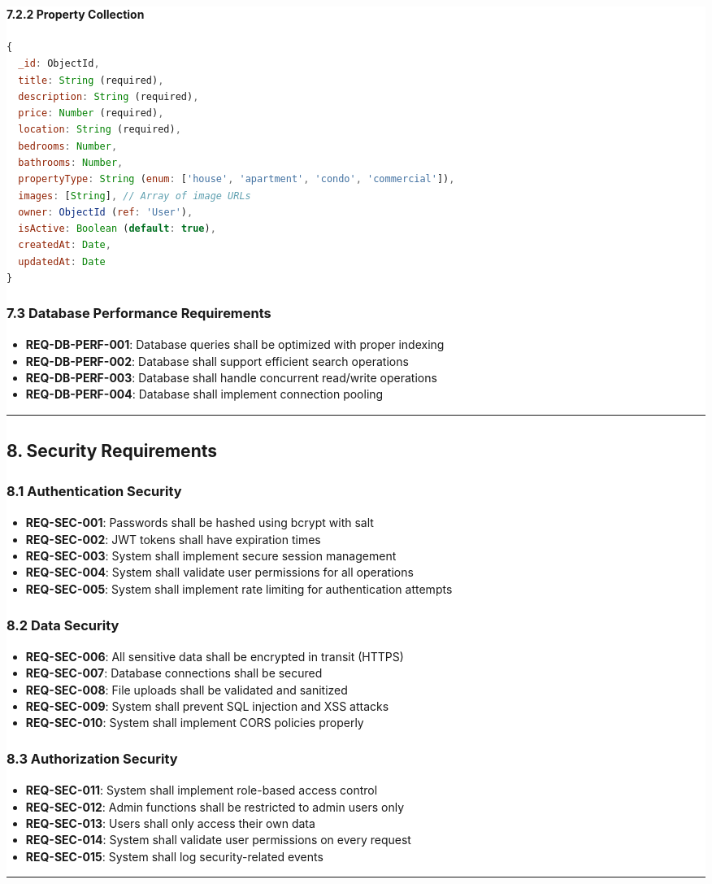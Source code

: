 #### 7.2.2 Property Collection
```javascript
{
  _id: ObjectId,
  title: String (required),
  description: String (required),
  price: Number (required),
  location: String (required),
  bedrooms: Number,
  bathrooms: Number,
  propertyType: String (enum: ['house', 'apartment', 'condo', 'commercial']),
  images: [String], // Array of image URLs
  owner: ObjectId (ref: 'User'),
  isActive: Boolean (default: true),
  createdAt: Date,
  updatedAt: Date
}
```

### 7.3 Database Performance Requirements
- **REQ-DB-PERF-001**: Database queries shall be optimized with proper indexing
- **REQ-DB-PERF-002**: Database shall support efficient search operations
- **REQ-DB-PERF-003**: Database shall handle concurrent read/write operations
- **REQ-DB-PERF-004**: Database shall implement connection pooling

---

## 8. Security Requirements

### 8.1 Authentication Security
- **REQ-SEC-001**: Passwords shall be hashed using bcrypt with salt
- **REQ-SEC-002**: JWT tokens shall have expiration times
- **REQ-SEC-003**: System shall implement secure session management
- **REQ-SEC-004**: System shall validate user permissions for all operations
- **REQ-SEC-005**: System shall implement rate limiting for authentication attempts

### 8.2 Data Security
- **REQ-SEC-006**: All sensitive data shall be encrypted in transit (HTTPS)
- **REQ-SEC-007**: Database connections shall be secured
- **REQ-SEC-008**: File uploads shall be validated and sanitized
- **REQ-SEC-009**: System shall prevent SQL injection and XSS attacks
- **REQ-SEC-010**: System shall implement CORS policies properly

### 8.3 Authorization Security
- **REQ-SEC-011**: System shall implement role-based access control
- **REQ-SEC-012**: Admin functions shall be restricted to admin users only
- **REQ-SEC-013**: Users shall only access their own data
- **REQ-SEC-014**: System shall validate user permissions on every request
- **REQ-SEC-015**: System shall log security-related events

---